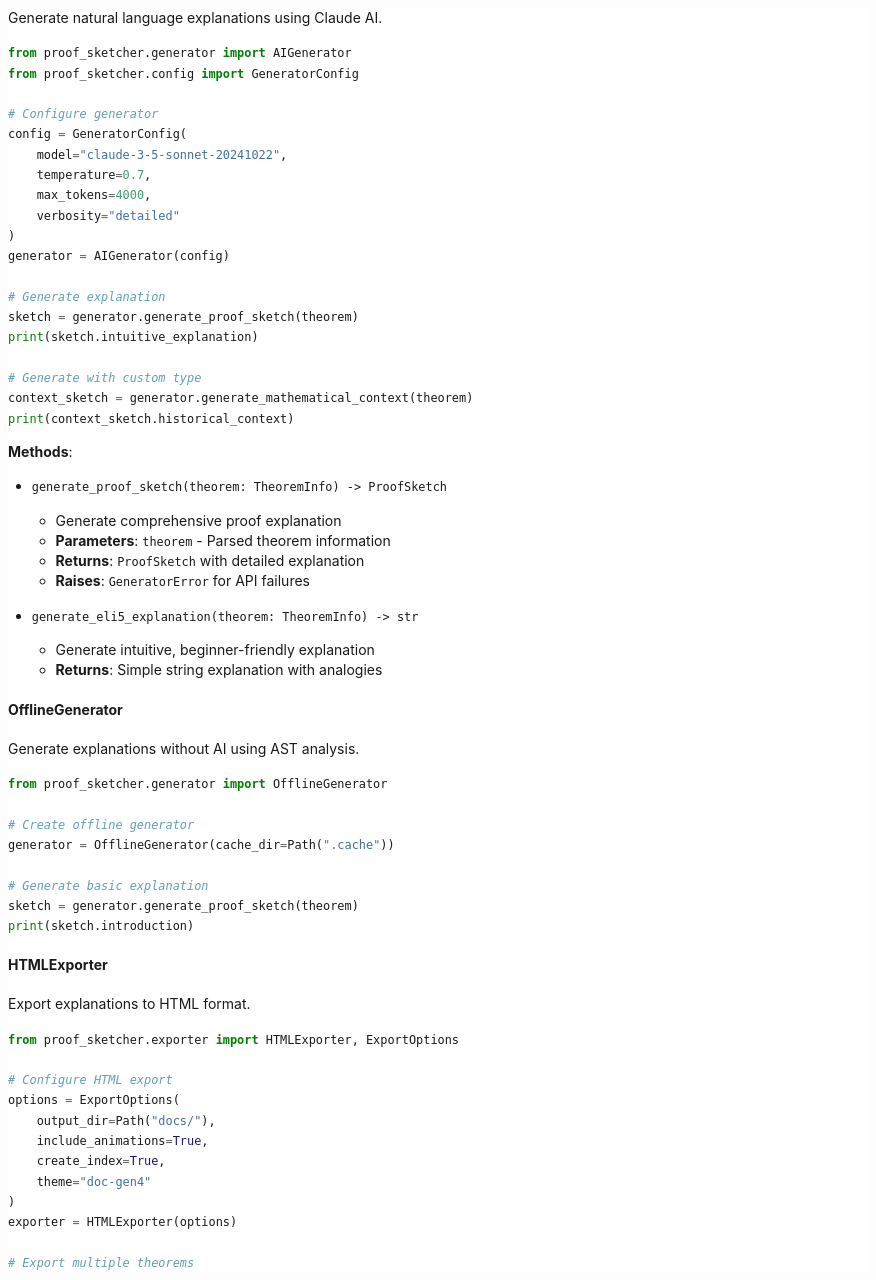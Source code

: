Generate natural language explanations using Claude AI.

```python
from proof_sketcher.generator import AIGenerator
from proof_sketcher.config import GeneratorConfig

# Configure generator
config = GeneratorConfig(
    model="claude-3-5-sonnet-20241022",
    temperature=0.7,
    max_tokens=4000,
    verbosity="detailed"
)
generator = AIGenerator(config)

# Generate explanation
sketch = generator.generate_proof_sketch(theorem)
print(sketch.intuitive_explanation)

# Generate with custom type
context_sketch = generator.generate_mathematical_context(theorem)
print(context_sketch.historical_context)
```

**Methods**:

- `generate_proof_sketch(theorem: TheoremInfo) -> ProofSketch`
  - Generate comprehensive proof explanation
  - **Parameters**: `theorem` - Parsed theorem information
  - **Returns**: `ProofSketch` with detailed explanation
  - **Raises**: `GeneratorError` for API failures

- `generate_eli5_explanation(theorem: TheoremInfo) -> str`
  - Generate intuitive, beginner-friendly explanation
  - **Returns**: Simple string explanation with analogies

#### OfflineGenerator

Generate explanations without AI using AST analysis.

```python
from proof_sketcher.generator import OfflineGenerator

# Create offline generator
generator = OfflineGenerator(cache_dir=Path(".cache"))

# Generate basic explanation
sketch = generator.generate_proof_sketch(theorem)
print(sketch.introduction)
```

#### HTMLExporter

Export explanations to HTML format.

```python
from proof_sketcher.exporter import HTMLExporter, ExportOptions

# Configure HTML export
options = ExportOptions(
    output_dir=Path("docs/"),
    include_animations=True,
    create_index=True,
    theme="doc-gen4"
)
exporter = HTMLExporter(options)

# Export multiple theorems
```